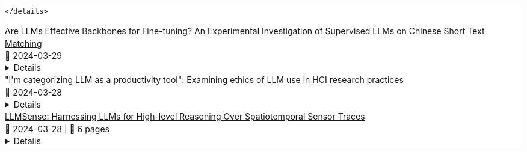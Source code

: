     </details>
</div>
<div class="paper-card">
    <div class="paper-title"><a href="http://arxiv.org/abs/2403.19930v1">Are LLMs Effective Backbones for Fine-tuning? An Experimental Investigation of Supervised LLMs on Chinese Short Text Matching</a></div>
    <div class="paper-meta">
      📅 2024-03-29
    </div>
    <details class="paper-abstract">
      The recent success of Large Language Models (LLMs) has garnered significant attention in both academia and industry. Prior research on LLMs has primarily focused on enhancing or leveraging their generalization capabilities in zero- and few-shot settings. However, there has been limited investigation into effectively fine-tuning LLMs for a specific natural language understanding task in supervised settings. In this study, we conduct an experimental analysis by fine-tuning LLMs for the task of Chinese short text matching. We explore various factors that influence performance when fine-tuning LLMs, including task modeling methods, prompt formats, and output formats.
    </details>
</div>
<div class="paper-card">
    <div class="paper-title"><a href="http://arxiv.org/abs/2403.19876v1">"I'm categorizing LLM as a productivity tool": Examining ethics of LLM use in HCI research practices</a></div>
    <div class="paper-meta">
      📅 2024-03-28
    </div>
    <details class="paper-abstract">
      Large language models are increasingly applied in real-world scenarios, including research and education. These models, however, come with well-known ethical issues, which may manifest in unexpected ways in human-computer interaction research due to the extensive engagement with human subjects. This paper reports on research practices related to LLM use, drawing on 16 semi-structured interviews and a survey conducted with 50 HCI researchers. We discuss the ways in which LLMs are already being utilized throughout the entire HCI research pipeline, from ideation to system development and paper writing. While researchers described nuanced understandings of ethical issues, they were rarely or only partially able to identify and address those ethical concerns in their own projects. This lack of action and reliance on workarounds was explained through the perceived lack of control and distributed responsibility in the LLM supply chain, the conditional nature of engaging with ethics, and competing priorities. Finally, we reflect on the implications of our findings and present opportunities to shape emerging norms of engaging with large language models in HCI research.
    </details>
</div>
<div class="paper-card">
    <div class="paper-title"><a href="http://arxiv.org/abs/2403.19857v1">LLMSense: Harnessing LLMs for High-level Reasoning Over Spatiotemporal Sensor Traces</a></div>
    <div class="paper-meta">
      📅 2024-03-28
      | 💬 6 pages
    </div>
    <details class="paper-abstract">